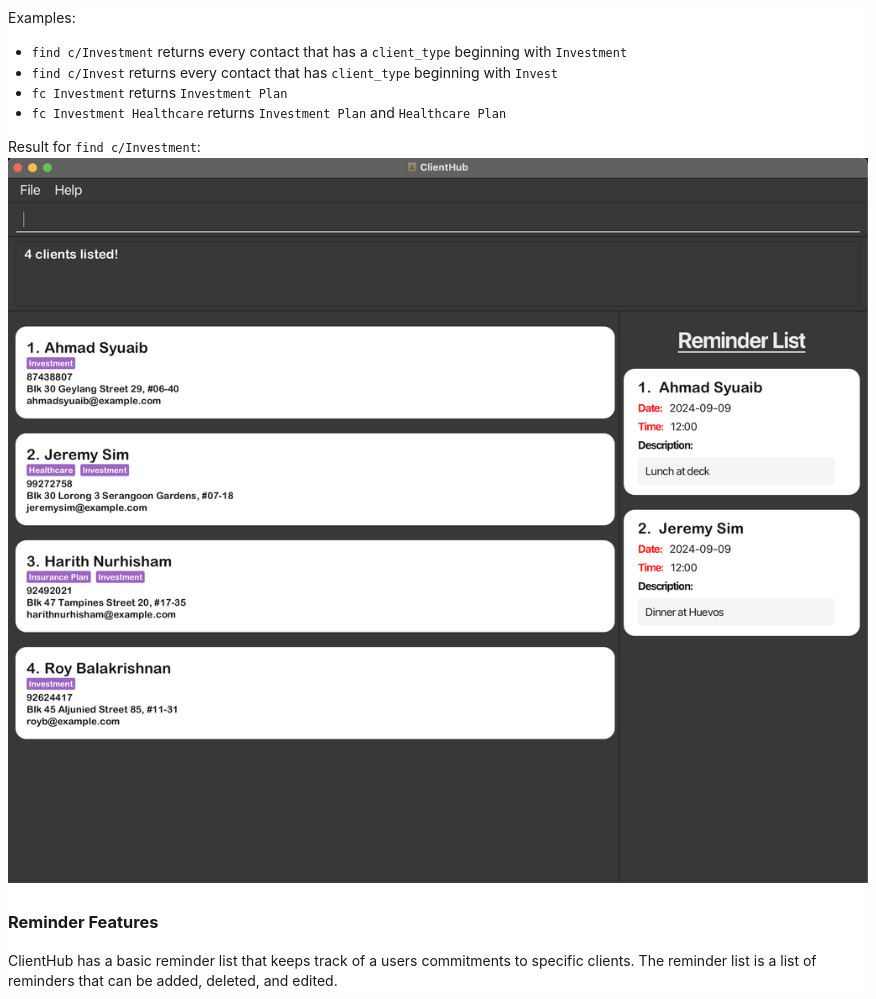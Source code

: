 Examples:
* `find c/Investment` returns every contact that has a `client_type` beginning with `Investment`
* `find c/Invest` returns every contact that has `client_type` beginning with `Invest`
* `fc Investment` returns `Investment Plan`
* `fc Investment Healthcare` returns `Investment Plan` and `Healthcare Plan`

Result for `find c/Investment`:
![result for 'find c/Investment`](images/result_for_find_clienttypes.png)


### Reminder Features
ClientHub has a basic reminder list that keeps track of a users commitments to
specific clients. The reminder list is a list of reminders that can be added,
deleted, and edited.

